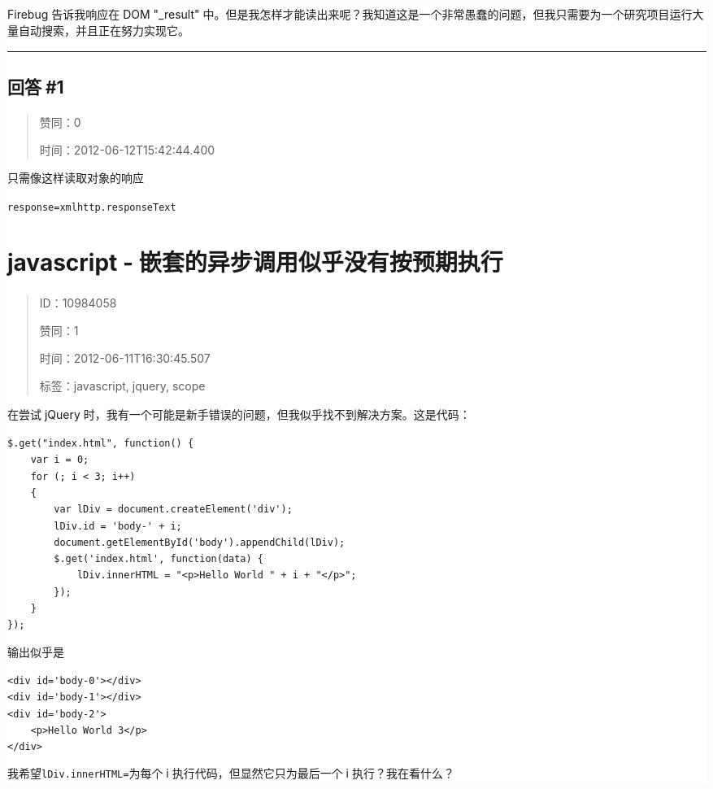 Firebug 告诉我响应在 DOM "_result" 中。但是我怎样才能读出来呢？我知道这是一个非常愚蠢的问题，但我只需要为一个研究项目运行大量自动搜索，并且正在努力实现它。

* * *

## 回答 #1

> 赞同：0
> 
> 时间：2012-06-12T15:42:44.400

只需像这样读取对象的响应

```
response=xmlhttp.responseText 
```

# javascript - 嵌套的异步调用似乎没有按预期执行

> ID：10984058
> 
> 赞同：1
> 
> 时间：2012-06-11T16:30:45.507
> 
> 标签：javascript, jquery, scope

在尝试 jQuery 时，我有一个可能是新手错误的问题，但我似乎找不到解决方案。这是代码：

```
$.get("index.html", function() {
    var i = 0;
    for (; i < 3; i++)
    {
        var lDiv = document.createElement('div');
        lDiv.id = 'body-' + i;
        document.getElementById('body').appendChild(lDiv);
        $.get('index.html', function(data) {
            lDiv.innerHTML = "<p>Hello World " + i + "</p>";
        });
    }
}); 
```

输出似乎是

```
<div id='body-0'></div>
<div id='body-1'></div>
<div id='body-2'>
    <p>Hello World 3</p>
</div> 
```

我希望`lDiv.innerHTML=`为每个 i 执行代码，但显然它只为最后一个 i 执行？我在看什么？
